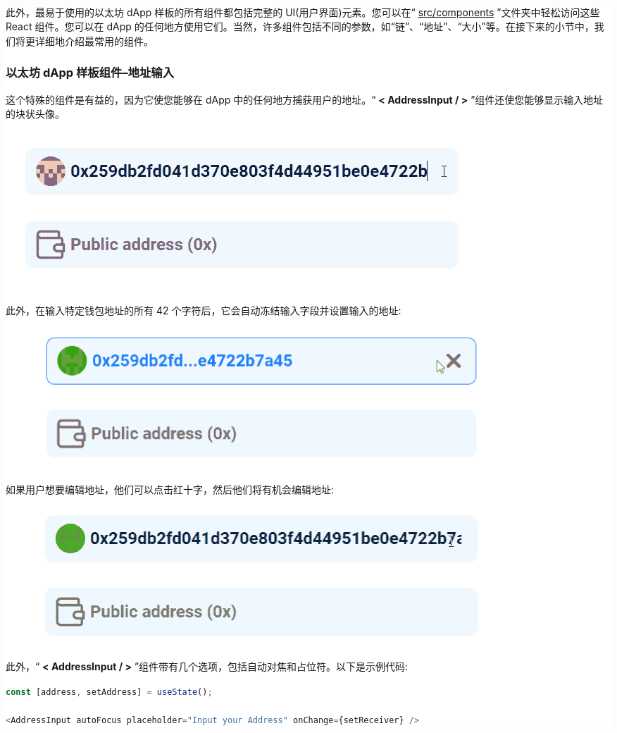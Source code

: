 此外，最易于使用的以太坊 dApp 样板的所有组件都包括完整的 UI(用户界面)元素。您可以在“ [src/components](https://github.com/ethereum-boilerplate/ethereum-boilerplate/tree/main/src/components) ”文件夹中轻松访问这些 React 组件。您可以在 dApp 的任何地方使用它们。当然，许多组件包括不同的参数，如“链”、“地址”、“大小”等。在接下来的小节中，我们将更详细地介绍最常用的组件。

### **以太坊 dApp 样板组件–地址输入**

这个特殊的组件是有益的，因为它使您能够在 dApp 中的任何地方捕获用户的地址。“ **< AddressInput / >** ”组件还使您能够显示输入地址的块状头像。

![](img/9df46112352191f044457676806e9d32.png)

此外，在输入特定钱包地址的所有 42 个字符后，它会自动冻结输入字段并设置输入的地址:

![](img/deccd180402c6cc113e69a3397fcfbed.png)

如果用户想要编辑地址，他们可以点击红十字，然后他们将有机会编辑地址:

![](img/c020ddd97197d21e9fbee1a052a7aa06.png)

此外，“ **< AddressInput / >** ”组件带有几个选项，包括自动对焦和占位符。以下是示例代码:

```js
const [address, setAddress] = useState();

<AddressInput autoFocus placeholder="Input your Address" onChange={setReceiver} />
```
